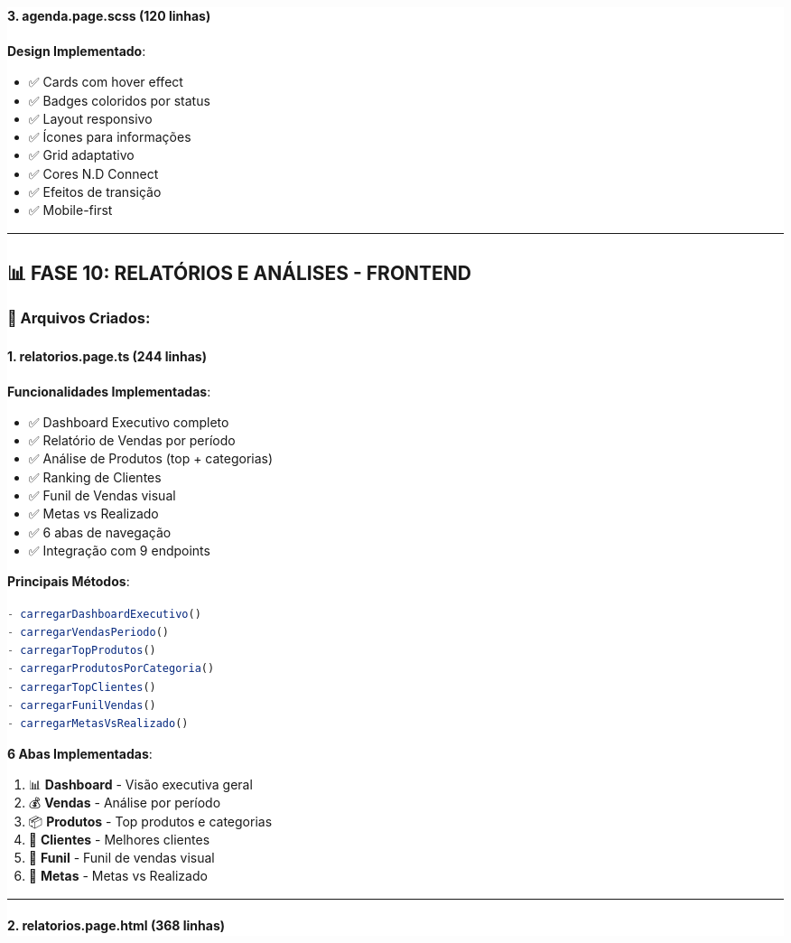
#### **3. agenda.page.scss** (120 linhas)

**Design Implementado**:
- ✅ Cards com hover effect
- ✅ Badges coloridos por status
- ✅ Layout responsivo
- ✅ Ícones para informações
- ✅ Grid adaptativo
- ✅ Cores N.D Connect
- ✅ Efeitos de transição
- ✅ Mobile-first

---

## 📊 FASE 10: RELATÓRIOS E ANÁLISES - FRONTEND

### **📁 Arquivos Criados**:

#### **1. relatorios.page.ts** (244 linhas)

**Funcionalidades Implementadas**:
- ✅ Dashboard Executivo completo
- ✅ Relatório de Vendas por período
- ✅ Análise de Produtos (top + categorias)
- ✅ Ranking de Clientes
- ✅ Funil de Vendas visual
- ✅ Metas vs Realizado
- ✅ 6 abas de navegação
- ✅ Integração com 9 endpoints

**Principais Métodos**:
```typescript
- carregarDashboardExecutivo()
- carregarVendasPeriodo()
- carregarTopProdutos()
- carregarProdutosPorCategoria()
- carregarTopClientes()
- carregarFunilVendas()
- carregarMetasVsRealizado()
```

**6 Abas Implementadas**:
1. 📊 **Dashboard** - Visão executiva geral
2. 💰 **Vendas** - Análise por período
3. 📦 **Produtos** - Top produtos e categorias
4. 👥 **Clientes** - Melhores clientes
5. 🔄 **Funil** - Funil de vendas visual
6. 🎯 **Metas** - Metas vs Realizado

---

#### **2. relatorios.page.html** (368 linhas)
